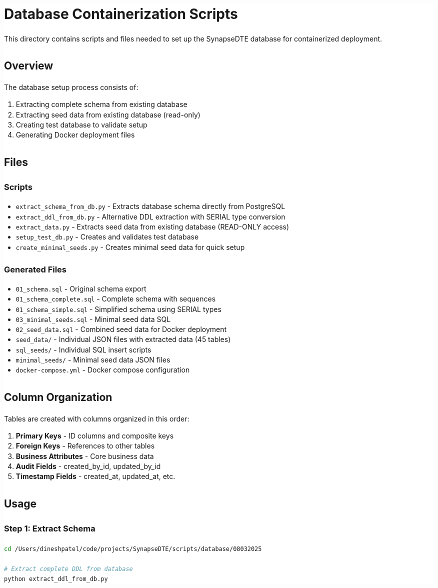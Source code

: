 # Database Containerization Scripts

This directory contains scripts and files needed to set up the SynapseDTE database for containerized deployment.

## Overview

The database setup process consists of:
1. Extracting complete schema from existing database
2. Extracting seed data from existing database (read-only)
3. Creating test database to validate setup
4. Generating Docker deployment files

## Files

### Scripts

- `extract_schema_from_db.py` - Extracts database schema directly from PostgreSQL
- `extract_ddl_from_db.py` - Alternative DDL extraction with SERIAL type conversion
- `extract_data.py` - Extracts seed data from existing database (READ-ONLY access)
- `setup_test_db.py` - Creates and validates test database
- `create_minimal_seeds.py` - Creates minimal seed data for quick setup

### Generated Files

- `01_schema.sql` - Original schema export
- `01_schema_complete.sql` - Complete schema with sequences
- `01_schema_simple.sql` - Simplified schema using SERIAL types
- `03_minimal_seeds.sql` - Minimal seed data SQL
- `02_seed_data.sql` - Combined seed data for Docker deployment
- `seed_data/` - Individual JSON files with extracted data (45 tables)
- `sql_seeds/` - Individual SQL insert scripts
- `minimal_seeds/` - Minimal seed data JSON files
- `docker-compose.yml` - Docker compose configuration

## Column Organization

Tables are created with columns organized in this order:
1. **Primary Keys** - ID columns and composite keys
2. **Foreign Keys** - References to other tables
3. **Business Attributes** - Core business data
4. **Audit Fields** - created_by_id, updated_by_id
5. **Timestamp Fields** - created_at, updated_at, etc.

## Usage

### Step 1: Extract Schema

```bash
cd /Users/dineshpatel/code/projects/SynapseDTE/scripts/database/08032025

# Extract complete DDL from database
python extract_ddl_from_db.py
```
